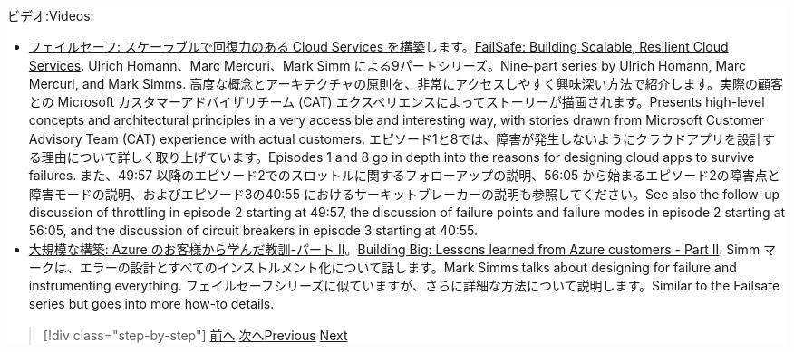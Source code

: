 <span data-ttu-id="1e5c6-229">ビデオ:</span><span class="sxs-lookup"><span data-stu-id="1e5c6-229">Videos:</span></span>

- <span data-ttu-id="1e5c6-230">[フェイルセーフ: スケーラブルで回復力のある Cloud Services を構築](https://channel9.msdn.com/Series/FailSafe)します。</span><span class="sxs-lookup"><span data-stu-id="1e5c6-230">[FailSafe: Building Scalable, Resilient Cloud Services](https://channel9.msdn.com/Series/FailSafe).</span></span> <span data-ttu-id="1e5c6-231">Ulrich Homann、Marc Mercuri、Mark Simm による9パートシリーズ。</span><span class="sxs-lookup"><span data-stu-id="1e5c6-231">Nine-part series by Ulrich Homann, Marc Mercuri, and Mark Simms.</span></span> <span data-ttu-id="1e5c6-232">高度な概念とアーキテクチャの原則を、非常にアクセスしやすく興味深い方法で紹介します。実際の顧客との Microsoft カスタマーアドバイザリチーム (CAT) エクスペリエンスによってストーリーが描画されます。</span><span class="sxs-lookup"><span data-stu-id="1e5c6-232">Presents high-level concepts and architectural principles in a very accessible and interesting way, with stories drawn from Microsoft Customer Advisory Team (CAT) experience with actual customers.</span></span> <span data-ttu-id="1e5c6-233">エピソード1と8では、障害が発生しないようにクラウドアプリを設計する理由について詳しく取り上げています。</span><span class="sxs-lookup"><span data-stu-id="1e5c6-233">Episodes 1 and 8 go in depth into the reasons for designing cloud apps to survive failures.</span></span> <span data-ttu-id="1e5c6-234">また、49:57 以降のエピソード2でのスロットルに関するフォローアップの説明、56:05 から始まるエピソード2の障害点と障害モードの説明、およびエピソード3の40:55 におけるサーキットブレーカーの説明も参照してください。</span><span class="sxs-lookup"><span data-stu-id="1e5c6-234">See also the follow-up discussion of throttling in episode 2 starting at 49:57, the discussion of failure points and failure modes in episode 2 starting at 56:05, and the discussion of circuit breakers in episode 3 starting at 40:55.</span></span>
- <span data-ttu-id="1e5c6-235">[大規模な構築: Azure のお客様から学んだ教訓-パート II](https://channel9.msdn.com/Events/Build/2012/3-030)。</span><span class="sxs-lookup"><span data-stu-id="1e5c6-235">[Building Big: Lessons learned from Azure customers - Part II](https://channel9.msdn.com/Events/Build/2012/3-030).</span></span> <span data-ttu-id="1e5c6-236">Simm マークは、エラーの設計とすべてのインストルメント化について話します。</span><span class="sxs-lookup"><span data-stu-id="1e5c6-236">Mark Simms talks about designing for failure and instrumenting everything.</span></span> <span data-ttu-id="1e5c6-237">フェイルセーフシリーズに似ていますが、さらに詳細な方法について説明します。</span><span class="sxs-lookup"><span data-stu-id="1e5c6-237">Similar to the Failsafe series but goes into more how-to details.</span></span>

> [!div class="step-by-step"]
> <span data-ttu-id="1e5c6-238">[前へ](unstructured-blob-storage.md)
> [次へ](monitoring-and-telemetry.md)</span><span class="sxs-lookup"><span data-stu-id="1e5c6-238">[Previous](unstructured-blob-storage.md)
[Next](monitoring-and-telemetry.md)</span></span>
